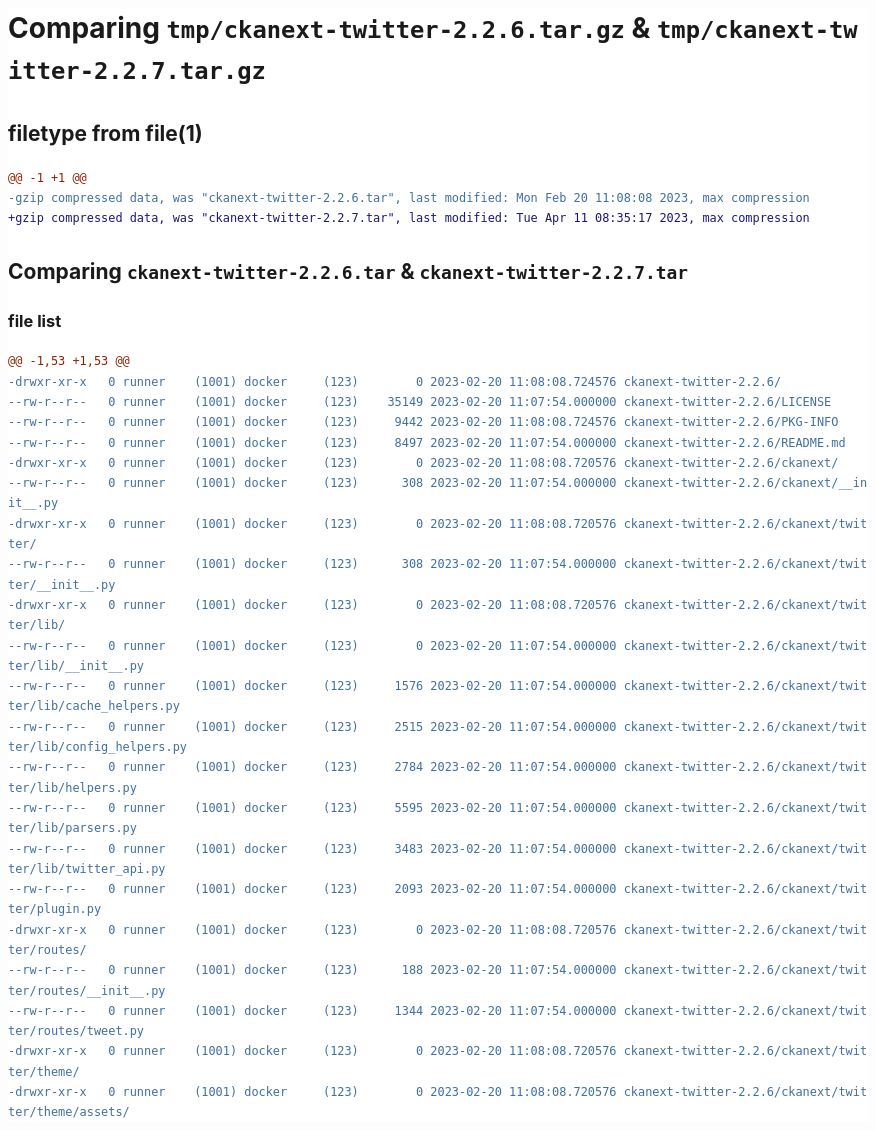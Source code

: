 # Comparing `tmp/ckanext-twitter-2.2.6.tar.gz` & `tmp/ckanext-twitter-2.2.7.tar.gz`

## filetype from file(1)

```diff
@@ -1 +1 @@
-gzip compressed data, was "ckanext-twitter-2.2.6.tar", last modified: Mon Feb 20 11:08:08 2023, max compression
+gzip compressed data, was "ckanext-twitter-2.2.7.tar", last modified: Tue Apr 11 08:35:17 2023, max compression
```

## Comparing `ckanext-twitter-2.2.6.tar` & `ckanext-twitter-2.2.7.tar`

### file list

```diff
@@ -1,53 +1,53 @@
-drwxr-xr-x   0 runner    (1001) docker     (123)        0 2023-02-20 11:08:08.724576 ckanext-twitter-2.2.6/
--rw-r--r--   0 runner    (1001) docker     (123)    35149 2023-02-20 11:07:54.000000 ckanext-twitter-2.2.6/LICENSE
--rw-r--r--   0 runner    (1001) docker     (123)     9442 2023-02-20 11:08:08.724576 ckanext-twitter-2.2.6/PKG-INFO
--rw-r--r--   0 runner    (1001) docker     (123)     8497 2023-02-20 11:07:54.000000 ckanext-twitter-2.2.6/README.md
-drwxr-xr-x   0 runner    (1001) docker     (123)        0 2023-02-20 11:08:08.720576 ckanext-twitter-2.2.6/ckanext/
--rw-r--r--   0 runner    (1001) docker     (123)      308 2023-02-20 11:07:54.000000 ckanext-twitter-2.2.6/ckanext/__init__.py
-drwxr-xr-x   0 runner    (1001) docker     (123)        0 2023-02-20 11:08:08.720576 ckanext-twitter-2.2.6/ckanext/twitter/
--rw-r--r--   0 runner    (1001) docker     (123)      308 2023-02-20 11:07:54.000000 ckanext-twitter-2.2.6/ckanext/twitter/__init__.py
-drwxr-xr-x   0 runner    (1001) docker     (123)        0 2023-02-20 11:08:08.720576 ckanext-twitter-2.2.6/ckanext/twitter/lib/
--rw-r--r--   0 runner    (1001) docker     (123)        0 2023-02-20 11:07:54.000000 ckanext-twitter-2.2.6/ckanext/twitter/lib/__init__.py
--rw-r--r--   0 runner    (1001) docker     (123)     1576 2023-02-20 11:07:54.000000 ckanext-twitter-2.2.6/ckanext/twitter/lib/cache_helpers.py
--rw-r--r--   0 runner    (1001) docker     (123)     2515 2023-02-20 11:07:54.000000 ckanext-twitter-2.2.6/ckanext/twitter/lib/config_helpers.py
--rw-r--r--   0 runner    (1001) docker     (123)     2784 2023-02-20 11:07:54.000000 ckanext-twitter-2.2.6/ckanext/twitter/lib/helpers.py
--rw-r--r--   0 runner    (1001) docker     (123)     5595 2023-02-20 11:07:54.000000 ckanext-twitter-2.2.6/ckanext/twitter/lib/parsers.py
--rw-r--r--   0 runner    (1001) docker     (123)     3483 2023-02-20 11:07:54.000000 ckanext-twitter-2.2.6/ckanext/twitter/lib/twitter_api.py
--rw-r--r--   0 runner    (1001) docker     (123)     2093 2023-02-20 11:07:54.000000 ckanext-twitter-2.2.6/ckanext/twitter/plugin.py
-drwxr-xr-x   0 runner    (1001) docker     (123)        0 2023-02-20 11:08:08.720576 ckanext-twitter-2.2.6/ckanext/twitter/routes/
--rw-r--r--   0 runner    (1001) docker     (123)      188 2023-02-20 11:07:54.000000 ckanext-twitter-2.2.6/ckanext/twitter/routes/__init__.py
--rw-r--r--   0 runner    (1001) docker     (123)     1344 2023-02-20 11:07:54.000000 ckanext-twitter-2.2.6/ckanext/twitter/routes/tweet.py
-drwxr-xr-x   0 runner    (1001) docker     (123)        0 2023-02-20 11:08:08.720576 ckanext-twitter-2.2.6/ckanext/twitter/theme/
-drwxr-xr-x   0 runner    (1001) docker     (123)        0 2023-02-20 11:08:08.720576 ckanext-twitter-2.2.6/ckanext/twitter/theme/assets/
```